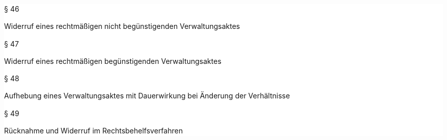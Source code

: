 § 46

</td>

<td style align="left" valign="top" charoff="50">

Widerruf eines rechtmäßigen nicht begünstigenden Verwaltungsaktes

</td>

</tr>

<tr>

<td style colspan="6" align="left" valign="top" charoff="50">

§ 47

</td>

<td style align="left" valign="top" charoff="50">

Widerruf eines rechtmäßigen begünstigenden Verwaltungsaktes

</td>

</tr>

<tr>

<td style colspan="6" align="left" valign="top" charoff="50">

§ 48

</td>

<td style align="left" valign="top" charoff="50">

Aufhebung eines Verwaltungsaktes mit Dauerwirkung bei Änderung der
Verhältnisse

</td>

</tr>

<tr>

<td style colspan="6" align="left" valign="top" charoff="50">

§ 49

</td>

<td style align="left" valign="top" charoff="50">

Rücknahme und Widerruf im Rechtsbehelfsverfahren

</td>

</tr>

<tr>

<td style colspan="6" align="left" valign="top" charoff="50">
